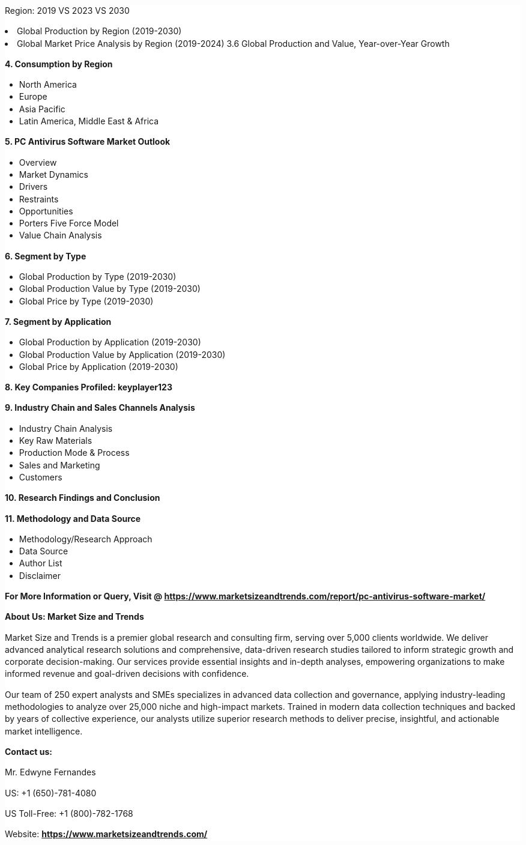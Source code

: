 Region: 2019 VS 2023 VS 2030</li><li>Global Production by Region (2019-2030)</li><li>Global Market Price Analysis by Region (2019-2024) 3.6 Global Production and Value, Year-over-Year Growth</li></ul><p><strong>4. Consumption by Region</strong></p><ul><li>North America</li><li>Europe</li><li>Asia Pacific</li><li>Latin America, Middle East &amp; Africa</li></ul><p><strong>5. PC Antivirus Software Market Outlook</strong></p><ul><li>Overview</li><li>Market Dynamics</li><li>Drivers</li><li>Restraints</li><li>Opportunities</li><li>Porters Five Force Model</li><li>Value Chain Analysis&nbsp;</li></ul><p><strong>6. Segment by Type</strong></p><ul><li>Global Production by Type (2019-2030)</li><li>Global Production Value by Type (2019-2030)</li><li>Global Price by Type (2019-2030)</li></ul><p><strong>7. Segment by Application</strong></p><ul><li>Global Production by Application (2019-2030)</li><li>Global Production Value by Application (2019-2030)</li><li>Global Price by Application (2019-2030)</li></ul><p><strong>8. Key Companies Profiled: keyplayer123</strong></p><p><strong>9. Industry Chain and Sales Channels Analysis</strong></p><ul><li>Industry Chain Analysis</li><li>Key Raw Materials</li><li>Production Mode &amp; Process</li><li>Sales and Marketing</li><li>Customers</li></ul><p><strong>10. Research Findings and Conclusion</strong></p><p><strong>11. Methodology and Data Source</strong></p><ul><li>Methodology/Research Approach</li><li>Data Source</li><li>Author List</li><li>Disclaimer</li></ul></p><p><strong>For More Information or Query, Visit @ <a href="https://www.marketsizeandtrends.com/report/pc-antivirus-software-market/">https://www.marketsizeandtrends.com/report/pc-antivirus-software-market/</a></strong></p><p><strong>About Us: Market Size and Trends</strong></p><p>Market Size and Trends is a premier global research and consulting firm, serving over 5,000 clients worldwide. We deliver advanced analytical research solutions and comprehensive, data-driven research studies tailored to inform strategic growth and corporate decision-making. Our services provide essential insights and in-depth analyses, empowering organizations to make informed revenue and goal-driven decisions with confidence.</p><p>Our team of 250 expert analysts and SMEs specializes in advanced data collection and governance, applying industry-leading methodologies to analyze over 25,000 niche and high-impact markets. Trained in modern data collection techniques and backed by years of collective experience, our analysts utilize superior research methods to deliver precise, insightful, and actionable market intelligence.</p><p><strong>Contact us:</strong></p><p>Mr. Edwyne Fernandes</p><p>US: +1 (650)-781-4080</p><p>US Toll-Free: +1 (800)-782-1768</p><p>Website: <strong><a href="https://www.marketsizeandtrends.com/">https://www.marketsizeandtrends.com/</a></strong></p>
